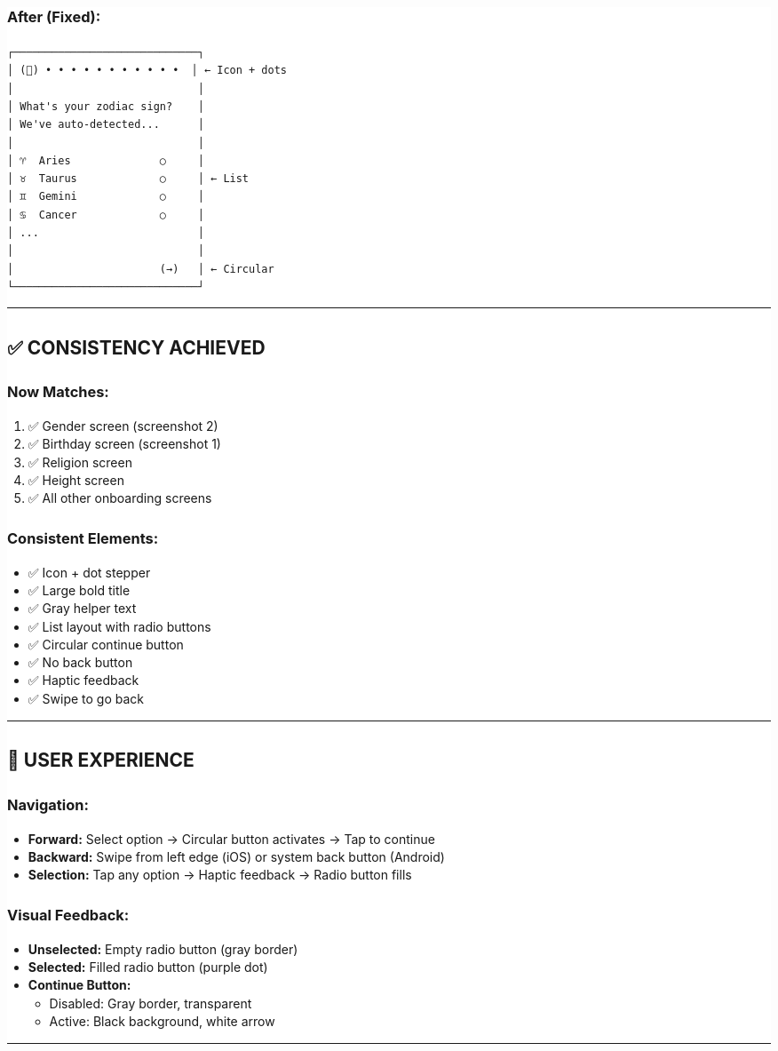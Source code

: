 ### **After (Fixed):**
```
┌─────────────────────────────┐
│ (💝) • • • • • • • • • • •  │ ← Icon + dots
│                             │
│ What's your zodiac sign?    │
│ We've auto-detected...      │
│                             │
│ ♈  Aries              ○     │
│ ♉  Taurus             ○     │ ← List
│ ♊  Gemini             ○     │
│ ♋  Cancer             ○     │
│ ...                         │
│                             │
│                       (→)   │ ← Circular
└─────────────────────────────┘
```

---

## ✅ **CONSISTENCY ACHIEVED**

### **Now Matches:**
1. ✅ Gender screen (screenshot 2)
2. ✅ Birthday screen (screenshot 1)
3. ✅ Religion screen
4. ✅ Height screen
5. ✅ All other onboarding screens

### **Consistent Elements:**
- ✅ Icon + dot stepper
- ✅ Large bold title
- ✅ Gray helper text
- ✅ List layout with radio buttons
- ✅ Circular continue button
- ✅ No back button
- ✅ Haptic feedback
- ✅ Swipe to go back

---

## 🎯 **USER EXPERIENCE**

### **Navigation:**
- **Forward:** Select option → Circular button activates → Tap to continue
- **Backward:** Swipe from left edge (iOS) or system back button (Android)
- **Selection:** Tap any option → Haptic feedback → Radio button fills

### **Visual Feedback:**
- **Unselected:** Empty radio button (gray border)
- **Selected:** Filled radio button (purple dot)
- **Continue Button:**
  - Disabled: Gray border, transparent
  - Active: Black background, white arrow

---